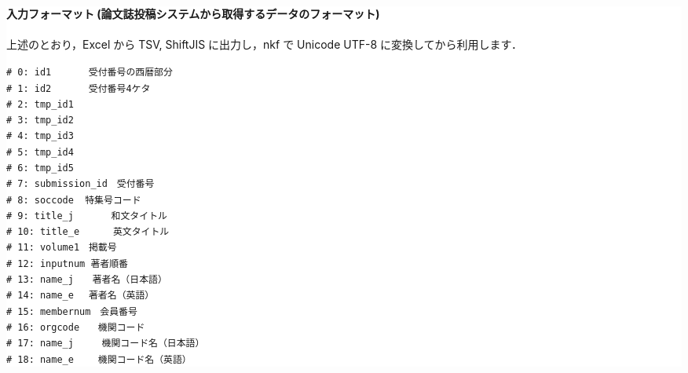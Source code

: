 #### 入力フォーマット (論文誌投稿システムから取得するデータのフォーマット)

上述のとおり，Excel から TSV, ShiftJIS に出力し，nkf で Unicode UTF-8 に変換してから利用します．

    # 0: id1　　　　受付番号の西暦部分
    # 1: id2　　　　受付番号4ケタ
    # 2: tmp_id1
    # 3: tmp_id2
    # 4: tmp_id3
    # 5: tmp_id4
    # 6: tmp_id5
    # 7: submission_id　受付番号
    # 8: soccode  特集号コード
    # 9: title_j     　和文タイトル
    # 10: title_e 　　　英文タイトル
    # 11: volume1　掲載号
    # 12: inputnum 著者順番
    # 13: name_j　　著者名（日本語）
    # 14: name_e 　著者名（英語）
    # 15: membernum　会員番号
    # 16: orgcode　　機関コード
    # 17: name_j　　　機関コード名（日本語）
    # 18: name_e　　 機関コード名（英語）
